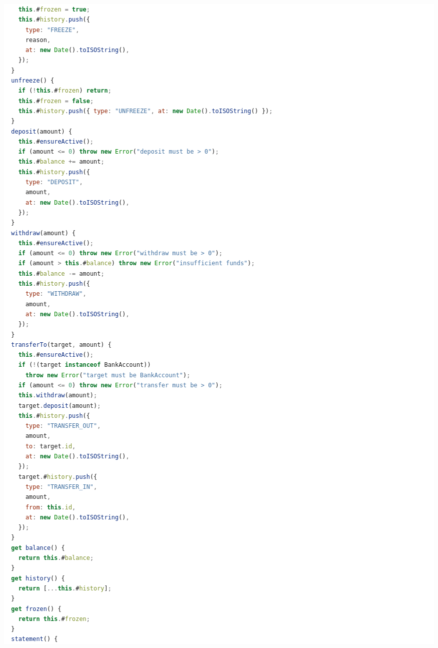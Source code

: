 ```js
    this.#frozen = true;
    this.#history.push({
      type: "FREEZE",
      reason,
      at: new Date().toISOString(),
    });
  }
  unfreeze() {
    if (!this.#frozen) return;
    this.#frozen = false;
    this.#history.push({ type: "UNFREEZE", at: new Date().toISOString() });
  }
  deposit(amount) {
    this.#ensureActive();
    if (amount <= 0) throw new Error("deposit must be > 0");
    this.#balance += amount;
    this.#history.push({
      type: "DEPOSIT",
      amount,
      at: new Date().toISOString(),
    });
  }
  withdraw(amount) {
    this.#ensureActive();
    if (amount <= 0) throw new Error("withdraw must be > 0");
    if (amount > this.#balance) throw new Error("insufficient funds");
    this.#balance -= amount;
    this.#history.push({
      type: "WITHDRAW",
      amount,
      at: new Date().toISOString(),
    });
  }
  transferTo(target, amount) {
    this.#ensureActive();
    if (!(target instanceof BankAccount))
      throw new Error("target must be BankAccount");
    if (amount <= 0) throw new Error("transfer must be > 0");
    this.withdraw(amount);
    target.deposit(amount);
    this.#history.push({
      type: "TRANSFER_OUT",
      amount,
      to: target.id,
      at: new Date().toISOString(),
    });
    target.#history.push({
      type: "TRANSFER_IN",
      amount,
      from: this.id,
      at: new Date().toISOString(),
    });
  }
  get balance() {
    return this.#balance;
  }
  get history() {
    return [...this.#history];
  }
  get frozen() {
    return this.#frozen;
  }
  statement() {
```